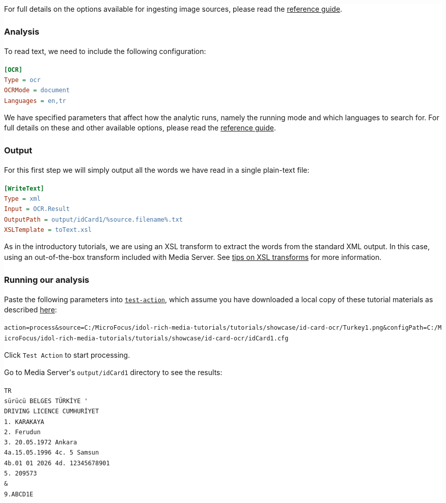 For full details on the options available for ingesting image sources, please read the [reference guide](https://www.microfocus.com/documentation/idol/IDOL_12_13/MediaServer_12.13_Documentation/Help/index.html#Configuration/Ingest/Image/_Image.htm).

### Analysis

To read text, we need to include the following configuration:

```ini
[OCR]
Type = ocr
OCRMode = document
Languages = en,tr
```

We have specified parameters that affect how the analytic runs, namely the running mode and which languages to search for.  For full details on these and other available options, please read the [reference guide](https://www.microfocus.com/documentation/idol/IDOL_12_13/MediaServer_12.13_Documentation/Help/index.html#Configuration/Analysis/OCR/_OCR.htm).

### Output

For this first step we will simply output all the words we have read in a single plain-text file:

```ini
[WriteText]
Type = xml
Input = OCR.Result
OutputPath = output/idCard1/%source.filename%.txt
XSLTemplate = toText.xsl
```

As in the introductory tutorials, we are using an XSL transform to extract the words from the standard XML output.  In this case, using an out-of-the-box transform included with Media Server.  See [tips on XSL transforms](../../appendix/XSL_tips.md) for more information. 

### Running our analysis

Paste the following parameters into [`test-action`](http://localhost:14000/a=admin#page/console/test-action), which assume you have downloaded a local copy of these tutorial materials as described [here](../../setup/SETUP.md#obtaining-tutorial-materials):

```url
action=process&source=C:/MicroFocus/idol-rich-media-tutorials/tutorials/showcase/id-card-ocr/Turkey1.png&configPath=C:/MicroFocus/idol-rich-media-tutorials/tutorials/showcase/id-card-ocr/idCard1.cfg
```

Click `Test Action` to start processing.

Go to Media Server's `output/idCard1` directory to see the results:

```txt
TR
sürücü BELGES TÜRKİYE '
DRIVING LICENCE CUMHURİYET
1. KARAKAYA
2. Ferudun
3. 20.05.1972 Ankara
4a.15.05.1996 4c. 5 Samsun
4b.01 01 2026 4d. 12345678901
5. 209573
&
9.ABCD1E
```
